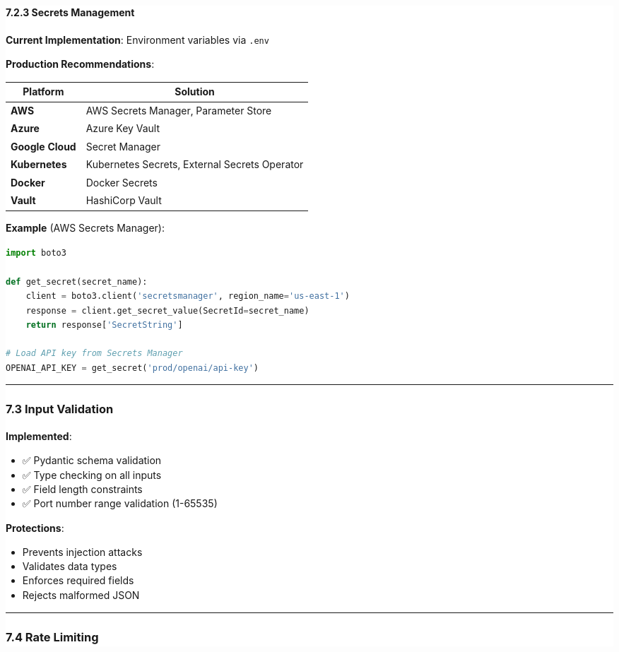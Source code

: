 #### 7.2.3 Secrets Management

**Current Implementation**: Environment variables via `.env`

**Production Recommendations**:

| Platform | Solution |
|----------|----------|
| **AWS** | AWS Secrets Manager, Parameter Store |
| **Azure** | Azure Key Vault |
| **Google Cloud** | Secret Manager |
| **Kubernetes** | Kubernetes Secrets, External Secrets Operator |
| **Docker** | Docker Secrets |
| **Vault** | HashiCorp Vault |

**Example** (AWS Secrets Manager):

```python
import boto3

def get_secret(secret_name):
    client = boto3.client('secretsmanager', region_name='us-east-1')
    response = client.get_secret_value(SecretId=secret_name)
    return response['SecretString']

# Load API key from Secrets Manager
OPENAI_API_KEY = get_secret('prod/openai/api-key')
```

---

### 7.3 Input Validation

**Implemented**:

- ✅ Pydantic schema validation
- ✅ Type checking on all inputs
- ✅ Field length constraints
- ✅ Port number range validation (1-65535)

**Protections**:

- Prevents injection attacks
- Validates data types
- Enforces required fields
- Rejects malformed JSON

---

### 7.4 Rate Limiting
